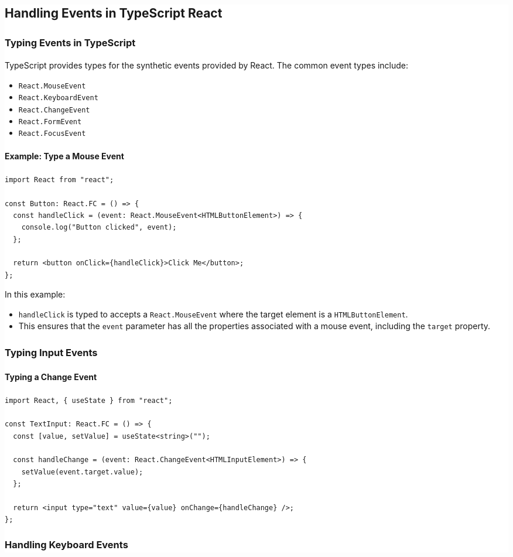 ## Handling Events in TypeScript React

### Typing Events in TypeScript

TypeScript provides types for the synthetic events provided by React. The common event types include:

- `React.MouseEvent`
- `React.KeyboardEvent`
- `React.ChangeEvent`
- `React.FormEvent`
- `React.FocusEvent`

#### Example: Type a Mouse Event

```tsx
import React from "react";

const Button: React.FC = () => {
  const handleClick = (event: React.MouseEvent<HTMLButtonElement>) => {
    console.log("Button clicked", event);
  };

  return <button onClick={handleClick}>Click Me</button>;
};
```

In this example:

- `handleClick` is typed to accepts a `React.MouseEvent` where the target element is a `HTMLButtonElement`.
- This ensures that the `event` parameter has all the properties associated with a mouse event, including the `target` property.

### Typing Input Events

#### Typing a Change Event

```tsx
import React, { useState } from "react";

const TextInput: React.FC = () => {
  const [value, setValue] = useState<string>("");

  const handleChange = (event: React.ChangeEvent<HTMLInputElement>) => {
    setValue(event.target.value);
  };

  return <input type="text" value={value} onChange={handleChange} />;
};
```

### Handling Keyboard Events
